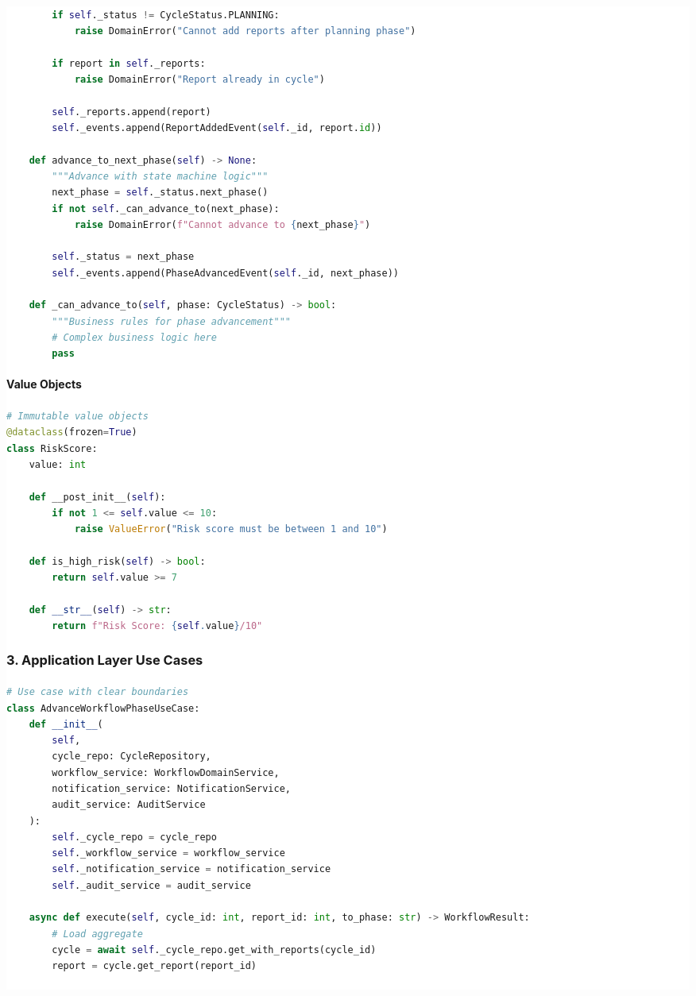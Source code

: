 ```python
        if self._status != CycleStatus.PLANNING:
            raise DomainError("Cannot add reports after planning phase")
        
        if report in self._reports:
            raise DomainError("Report already in cycle")
        
        self._reports.append(report)
        self._events.append(ReportAddedEvent(self._id, report.id))
    
    def advance_to_next_phase(self) -> None:
        """Advance with state machine logic"""
        next_phase = self._status.next_phase()
        if not self._can_advance_to(next_phase):
            raise DomainError(f"Cannot advance to {next_phase}")
        
        self._status = next_phase
        self._events.append(PhaseAdvancedEvent(self._id, next_phase))
    
    def _can_advance_to(self, phase: CycleStatus) -> bool:
        """Business rules for phase advancement"""
        # Complex business logic here
        pass
```

#### Value Objects
```python
# Immutable value objects
@dataclass(frozen=True)
class RiskScore:
    value: int
    
    def __post_init__(self):
        if not 1 <= self.value <= 10:
            raise ValueError("Risk score must be between 1 and 10")
    
    def is_high_risk(self) -> bool:
        return self.value >= 7
    
    def __str__(self) -> str:
        return f"Risk Score: {self.value}/10"
```

### 3. Application Layer Use Cases

```python
# Use case with clear boundaries
class AdvanceWorkflowPhaseUseCase:
    def __init__(
        self,
        cycle_repo: CycleRepository,
        workflow_service: WorkflowDomainService,
        notification_service: NotificationService,
        audit_service: AuditService
    ):
        self._cycle_repo = cycle_repo
        self._workflow_service = workflow_service
        self._notification_service = notification_service
        self._audit_service = audit_service
    
    async def execute(self, cycle_id: int, report_id: int, to_phase: str) -> WorkflowResult:
        # Load aggregate
        cycle = await self._cycle_repo.get_with_reports(cycle_id)
        report = cycle.get_report(report_id)
        
```